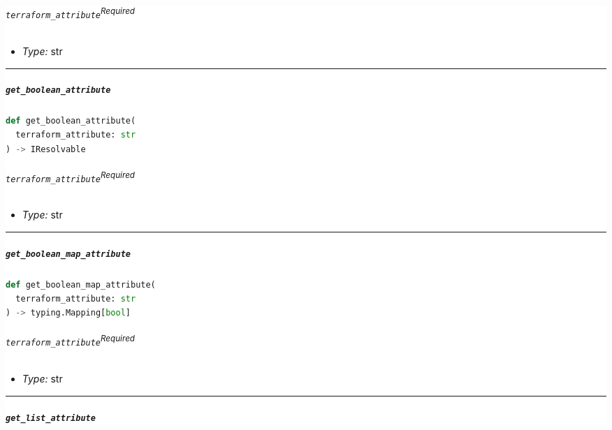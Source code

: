 ###### `terraform_attribute`<sup>Required</sup> <a name="terraform_attribute" id="rhizo-co-terraform-provider-oci.dataOciOpsiOperationsInsightsWarehouseResourceUsageSummary.DataOciOpsiOperationsInsightsWarehouseResourceUsageSummary.getAnyMapAttribute.parameter.terraformAttribute"></a>

- *Type:* str

---

##### `get_boolean_attribute` <a name="get_boolean_attribute" id="rhizo-co-terraform-provider-oci.dataOciOpsiOperationsInsightsWarehouseResourceUsageSummary.DataOciOpsiOperationsInsightsWarehouseResourceUsageSummary.getBooleanAttribute"></a>

```python
def get_boolean_attribute(
  terraform_attribute: str
) -> IResolvable
```

###### `terraform_attribute`<sup>Required</sup> <a name="terraform_attribute" id="rhizo-co-terraform-provider-oci.dataOciOpsiOperationsInsightsWarehouseResourceUsageSummary.DataOciOpsiOperationsInsightsWarehouseResourceUsageSummary.getBooleanAttribute.parameter.terraformAttribute"></a>

- *Type:* str

---

##### `get_boolean_map_attribute` <a name="get_boolean_map_attribute" id="rhizo-co-terraform-provider-oci.dataOciOpsiOperationsInsightsWarehouseResourceUsageSummary.DataOciOpsiOperationsInsightsWarehouseResourceUsageSummary.getBooleanMapAttribute"></a>

```python
def get_boolean_map_attribute(
  terraform_attribute: str
) -> typing.Mapping[bool]
```

###### `terraform_attribute`<sup>Required</sup> <a name="terraform_attribute" id="rhizo-co-terraform-provider-oci.dataOciOpsiOperationsInsightsWarehouseResourceUsageSummary.DataOciOpsiOperationsInsightsWarehouseResourceUsageSummary.getBooleanMapAttribute.parameter.terraformAttribute"></a>

- *Type:* str

---

##### `get_list_attribute` <a name="get_list_attribute" id="rhizo-co-terraform-provider-oci.dataOciOpsiOperationsInsightsWarehouseResourceUsageSummary.DataOciOpsiOperationsInsightsWarehouseResourceUsageSummary.getListAttribute"></a>

